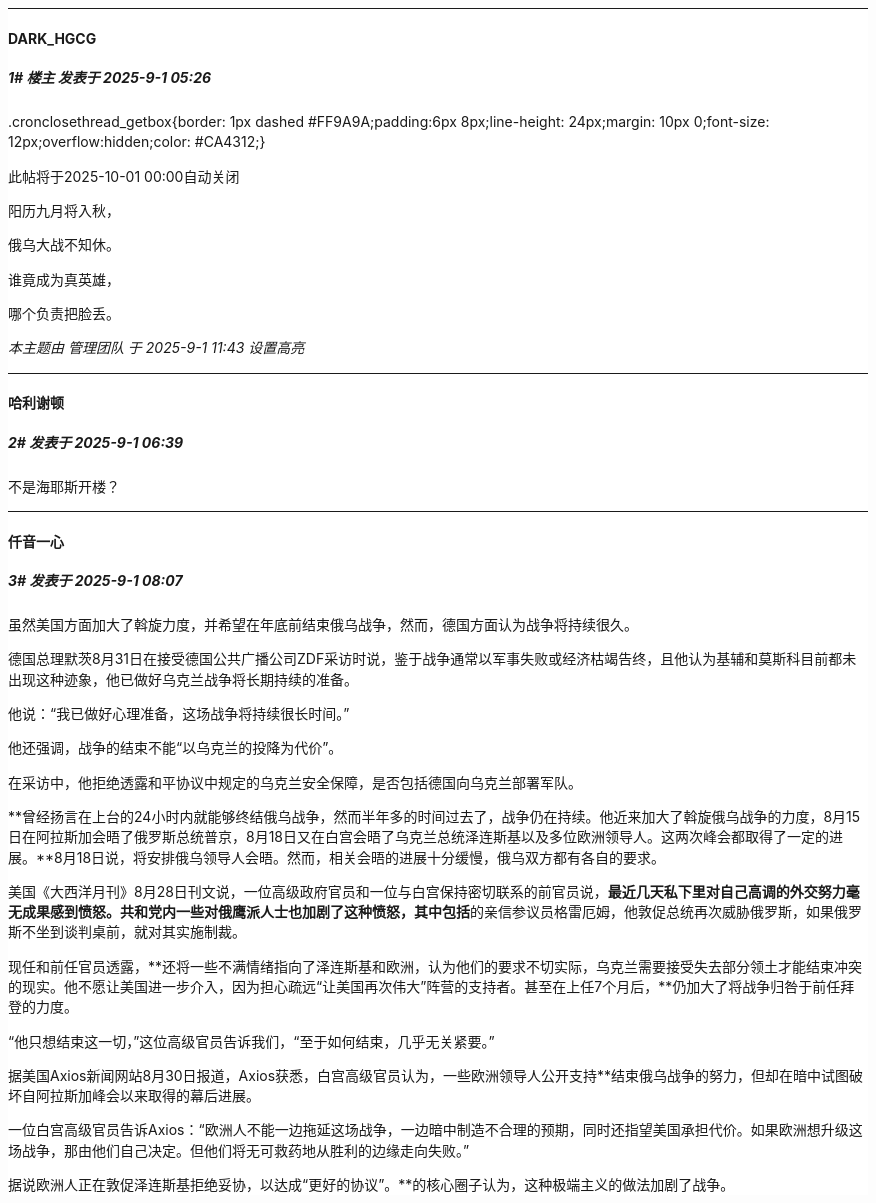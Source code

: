﻿
*****

####  DARK_HGCG  
##### 1#       楼主       发表于 2025-9-1 05:26

.cronclosethread_getbox{border: 1px dashed #FF9A9A;padding:6px 8px;line-height: 24px;margin: 10px 0;font-size: 12px;overflow:hidden;color: #CA4312;}

此帖将于2025-10-01 00:00自动关闭

阳历九月将入秋，

俄乌大战不知休。

谁竟成为真英雄，

哪个负责把脸丢。

 *本主题由 管理团队 于 2025-9-1 11:43 设置高亮* 

*****

####  哈利谢顿  
##### 2#       发表于 2025-9-1 06:39

不是海耶斯开楼？

*****

####  仟音一心  
##### 3#       发表于 2025-9-1 08:07

虽然美国方面加大了斡旋力度，并希望在年底前结束俄乌战争，然而，德国方面认为战争将持续很久。

德国总理默茨8月31日在接受德国公共广播公司ZDF采访时说，鉴于战争通常以军事失败或经济枯竭告终，且他认为基辅和莫斯科目前都未出现这种迹象，他已做好乌克兰战争将长期持续的准备。

他说：“我已做好心理准备，这场战争将持续很长时间。”

他还强调，战争的结束不能“以乌克兰的投降为代价”。

在采访中，他拒绝透露和平协议中规定的乌克兰安全保障，是否包括德国向乌克兰部署军队。

**曾经扬言在上台的24小时内就能够终结俄乌战争，然而半年多的时间过去了，战争仍在持续。他近来加大了斡旋俄乌战争的力度，8月15日在阿拉斯加会晤了俄罗斯总统普京，8月18日又在白宫会晤了乌克兰总统泽连斯基以及多位欧洲领导人。这两次峰会都取得了一定的进展。**8月18日说，将安排俄乌领导人会晤。然而，相关会晤的进展十分缓慢，俄乌双方都有各自的要求。

美国《大西洋月刊》8月28日刊文说，一位高级政府官员和一位与白宫保持密切联系的前官员说，**最近几天私下里对自己高调的外交努力毫无成果感到愤怒。共和党内一些对俄鹰派人士也加剧了这种愤怒，其中包括**的亲信参议员格雷厄姆，他敦促总统再次威胁俄罗斯，如果俄罗斯不坐到谈判桌前，就对其实施制裁。

现任和前任官员透露，**还将一些不满情绪指向了泽连斯基和欧洲，认为他们的要求不切实际，乌克兰需要接受失去部分领土才能结束冲突的现实。他不愿让美国进一步介入，因为担心疏远“让美国再次伟大”阵营的支持者。甚至在上任7个月后，**仍加大了将战争归咎于前任拜登的力度。

“他只想结束这一切，”这位高级官员告诉我们，“至于如何结束，几乎无关紧要。”

据美国Axios新闻网站8月30日报道，Axios获悉，白宫高级官员认为，一些欧洲领导人公开支持**结束俄乌战争的努力，但却在暗中试图破坏自阿拉斯加峰会以来取得的幕后进展。

一位白宫高级官员告诉Axios：“欧洲人不能一边拖延这场战争，一边暗中制造不合理的预期，同时还指望美国承担代价。如果欧洲想升级这场战争，那由他们自己决定。但他们将无可救药地从胜利的边缘走向失败。”

据说欧洲人正在敦促泽连斯基拒绝妥协，以达成“更好的协议”。**的核心圈子认为，这种极端主义的做法加剧了战争。
